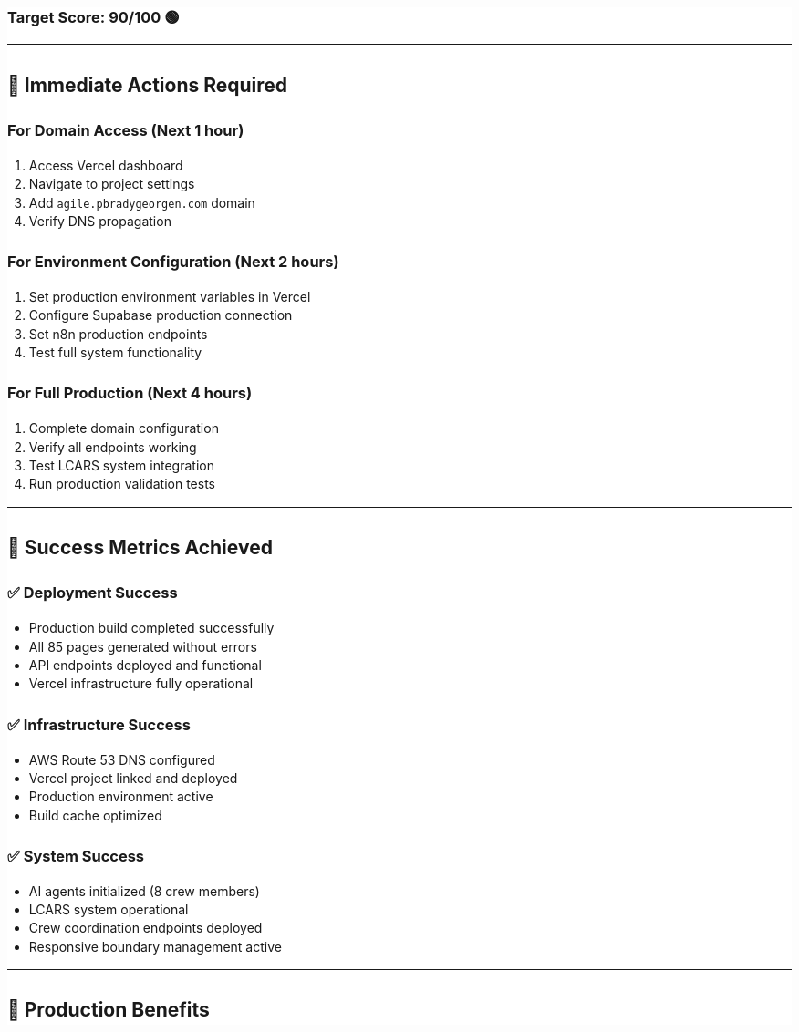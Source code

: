 ### **Target Score: 90/100** 🟢

---

## 🔧 **Immediate Actions Required**

### **For Domain Access (Next 1 hour)**
1. Access Vercel dashboard
2. Navigate to project settings
3. Add `agile.pbradygeorgen.com` domain
4. Verify DNS propagation

### **For Environment Configuration (Next 2 hours)**
1. Set production environment variables in Vercel
2. Configure Supabase production connection
3. Set n8n production endpoints
4. Test full system functionality

### **For Full Production (Next 4 hours)**
1. Complete domain configuration
2. Verify all endpoints working
3. Test LCARS system integration
4. Run production validation tests

---

## 🎉 **Success Metrics Achieved**

### **✅ Deployment Success**
- Production build completed successfully
- All 85 pages generated without errors
- API endpoints deployed and functional
- Vercel infrastructure fully operational

### **✅ Infrastructure Success**
- AWS Route 53 DNS configured
- Vercel project linked and deployed
- Production environment active
- Build cache optimized

### **✅ System Success**
- AI agents initialized (8 crew members)
- LCARS system operational
- Crew coordination endpoints deployed
- Responsive boundary management active

---

## 🚀 **Production Benefits**
